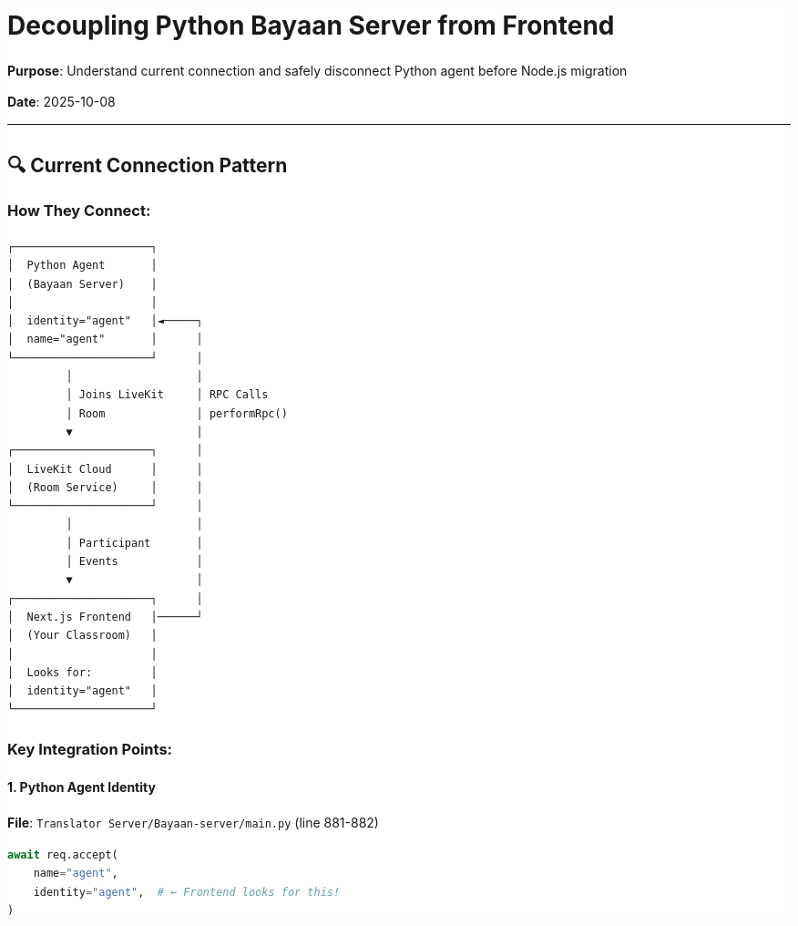 # Decoupling Python Bayaan Server from Frontend

**Purpose**: Understand current connection and safely disconnect Python agent before Node.js migration

**Date**: 2025-10-08

---

## 🔍 Current Connection Pattern

### How They Connect:

```
┌─────────────────────┐
│  Python Agent       │
│  (Bayaan Server)    │
│                     │
│  identity="agent"   │◄─────┐
│  name="agent"       │      │
└─────────────────────┘      │
         │                   │
         │ Joins LiveKit     │ RPC Calls
         │ Room              │ performRpc()
         ▼                   │
┌─────────────────────┐      │
│  LiveKit Cloud      │      │
│  (Room Service)     │      │
└─────────────────────┘      │
         │                   │
         │ Participant       │
         │ Events            │
         ▼                   │
┌─────────────────────┐      │
│  Next.js Frontend   │──────┘
│  (Your Classroom)   │
│                     │
│  Looks for:         │
│  identity="agent"   │
└─────────────────────┘
```

### Key Integration Points:

#### 1. Python Agent Identity
**File**: `Translator Server/Bayaan-server/main.py` (line 881-882)

```python
await req.accept(
    name="agent",
    identity="agent",  # ← Frontend looks for this!
)
```
